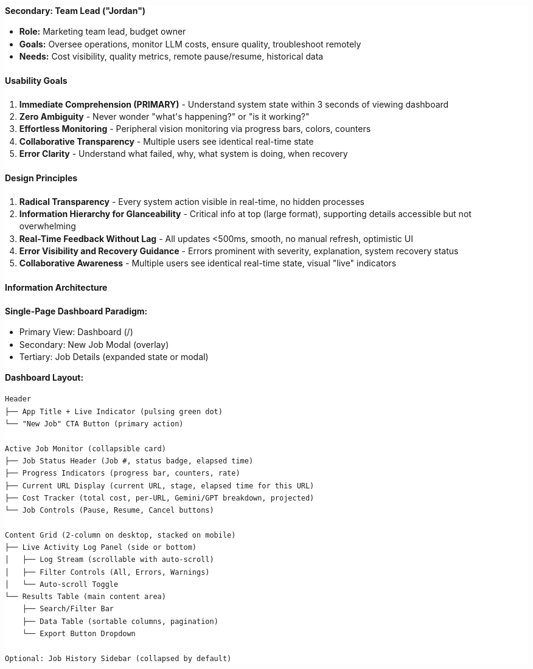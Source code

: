 **Secondary: Team Lead ("Jordan")**
- **Role:** Marketing team lead, budget owner
- **Goals:** Oversee operations, monitor LLM costs, ensure quality, troubleshoot remotely
- **Needs:** Cost visibility, quality metrics, remote pause/resume, historical data

#### Usability Goals

1. **Immediate Comprehension (PRIMARY)** - Understand system state within 3 seconds of viewing dashboard
2. **Zero Ambiguity** - Never wonder "what's happening?" or "is it working?"
3. **Effortless Monitoring** - Peripheral vision monitoring via progress bars, colors, counters
4. **Collaborative Transparency** - Multiple users see identical real-time state
5. **Error Clarity** - Understand what failed, why, what system is doing, when recovery

#### Design Principles

1. **Radical Transparency** - Every system action visible in real-time, no hidden processes
2. **Information Hierarchy for Glanceability** - Critical info at top (large format), supporting details accessible but not overwhelming
3. **Real-Time Feedback Without Lag** - All updates <500ms, smooth, no manual refresh, optimistic UI
4. **Error Visibility and Recovery Guidance** - Errors prominent with severity, explanation, system recovery status
5. **Collaborative Awareness** - Multiple users see identical real-time state, visual "live" indicators

#### Information Architecture

**Single-Page Dashboard Paradigm:**
- Primary View: Dashboard (/)
- Secondary: New Job Modal (overlay)
- Tertiary: Job Details (expanded state or modal)

**Dashboard Layout:**
```
Header
├── App Title + Live Indicator (pulsing green dot)
└── "New Job" CTA Button (primary action)

Active Job Monitor (collapsible card)
├── Job Status Header (Job #, status badge, elapsed time)
├── Progress Indicators (progress bar, counters, rate)
├── Current URL Display (current URL, stage, elapsed time for this URL)
├── Cost Tracker (total cost, per-URL, Gemini/GPT breakdown, projected)
└── Job Controls (Pause, Resume, Cancel buttons)

Content Grid (2-column on desktop, stacked on mobile)
├── Live Activity Log Panel (side or bottom)
│   ├── Log Stream (scrollable with auto-scroll)
│   ├── Filter Controls (All, Errors, Warnings)
│   └── Auto-scroll Toggle
└── Results Table (main content area)
    ├── Search/Filter Bar
    ├── Data Table (sortable columns, pagination)
    └── Export Button Dropdown

Optional: Job History Sidebar (collapsed by default)
```
